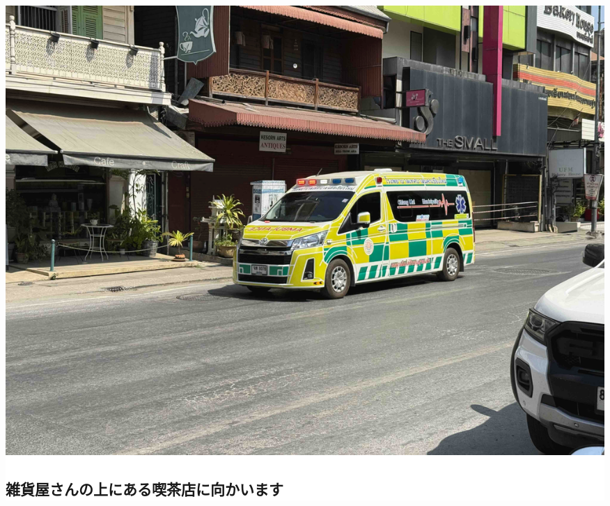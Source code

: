 <a href="IMG_4059.jpeg" target="_blank"><img src="IMG_4059.jpeg" alt="サンプル画像" width="900" /></a>

<h2><span class="yellow">雑貨屋さんの上にある喫茶店に向かいます</span></h2>